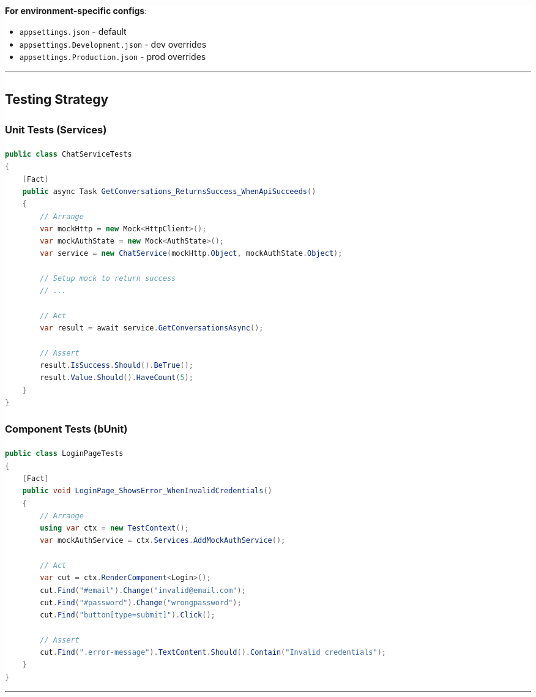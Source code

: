 **For environment-specific configs**:
- `appsettings.json` - default
- `appsettings.Development.json` - dev overrides
- `appsettings.Production.json` - prod overrides

---

## Testing Strategy

### Unit Tests (Services)

```csharp
public class ChatServiceTests
{
    [Fact]
    public async Task GetConversations_ReturnsSuccess_WhenApiSucceeds()
    {
        // Arrange
        var mockHttp = new Mock<HttpClient>();
        var mockAuthState = new Mock<AuthState>();
        var service = new ChatService(mockHttp.Object, mockAuthState.Object);

        // Setup mock to return success
        // ...

        // Act
        var result = await service.GetConversationsAsync();

        // Assert
        result.IsSuccess.Should().BeTrue();
        result.Value.Should().HaveCount(5);
    }
}
```

### Component Tests (bUnit)

```csharp
public class LoginPageTests
{
    [Fact]
    public void LoginPage_ShowsError_WhenInvalidCredentials()
    {
        // Arrange
        using var ctx = new TestContext();
        var mockAuthService = ctx.Services.AddMockAuthService();

        // Act
        var cut = ctx.RenderComponent<Login>();
        cut.Find("#email").Change("invalid@email.com");
        cut.Find("#password").Change("wrongpassword");
        cut.Find("button[type=submit]").Click();

        // Assert
        cut.Find(".error-message").TextContent.Should().Contain("Invalid credentials");
    }
}
```

---